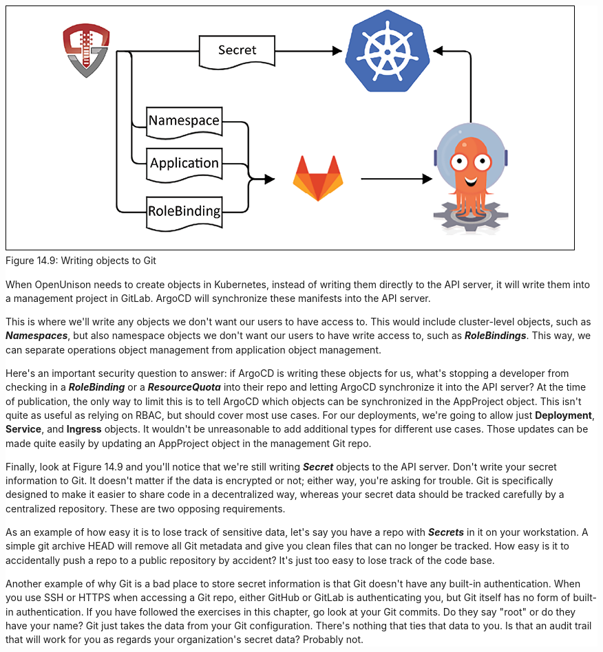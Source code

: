 ![Writing objects to Git](images/B17950_14_09.png)  
Figure 14.9: Writing objects to Git

When OpenUnison needs to create objects in Kubernetes, instead of writing them directly to the API server, it will write them into a management project in GitLab. ArgoCD will synchronize these manifests into the API server.

This is where we'll write any objects we don't want our users to have access to. This would include cluster-level objects, such as ***Namespaces***, but also namespace objects we don't want our users to have write access to, such as ***RoleBindings***. This way, we can separate operations object management from application object management.

Here's an important security question to answer: if ArgoCD is writing these objects for us, what's stopping a developer from checking in a ***RoleBinding*** or a ***ResourceQuota*** into their repo and letting ArgoCD synchronize it into the API server? At the time of publication, the only way to limit this is to tell ArgoCD which objects can be synchronized in the AppProject object. This isn't quite as useful as relying on RBAC, but should cover most use cases. For our deployments, we're going to allow just **Deployment**, **Service**, and **Ingress** objects. It wouldn't be unreasonable to add additional types for different use cases. Those updates can be made quite easily by updating an AppProject object in the management Git repo.

Finally, look at Figure 14.9 and you'll notice that we're still writing ***Secret*** objects to the API server. Don't write your secret information to Git. It doesn't matter if the data is encrypted or not; either way, you're asking for trouble. Git is specifically designed to make it easier to share code in a decentralized way, whereas your secret data should be tracked carefully by a centralized repository. These are two opposing requirements.

As an example of how easy it is to lose track of sensitive data, let's say you have a repo with ***Secrets*** in it on your workstation. A simple git archive HEAD will remove all Git metadata and give you clean files that can no longer be tracked. How easy is it to accidentally push a repo to a public repository by accident? It's just too easy to lose track of the code base.

Another example of why Git is a bad place to store secret information is that Git doesn't have any built-in authentication. When you use SSH or HTTPS when accessing a Git repo, either GitHub or GitLab is authenticating you, but Git itself has no form of built-in authentication. If you have followed the exercises in this chapter, go look at your Git commits. Do they say "root" or do they have your name? Git just takes the data from your Git configuration. There's nothing that ties that data to you. Is that an audit trail that will work for you as regards your organization's secret data? Probably not.
